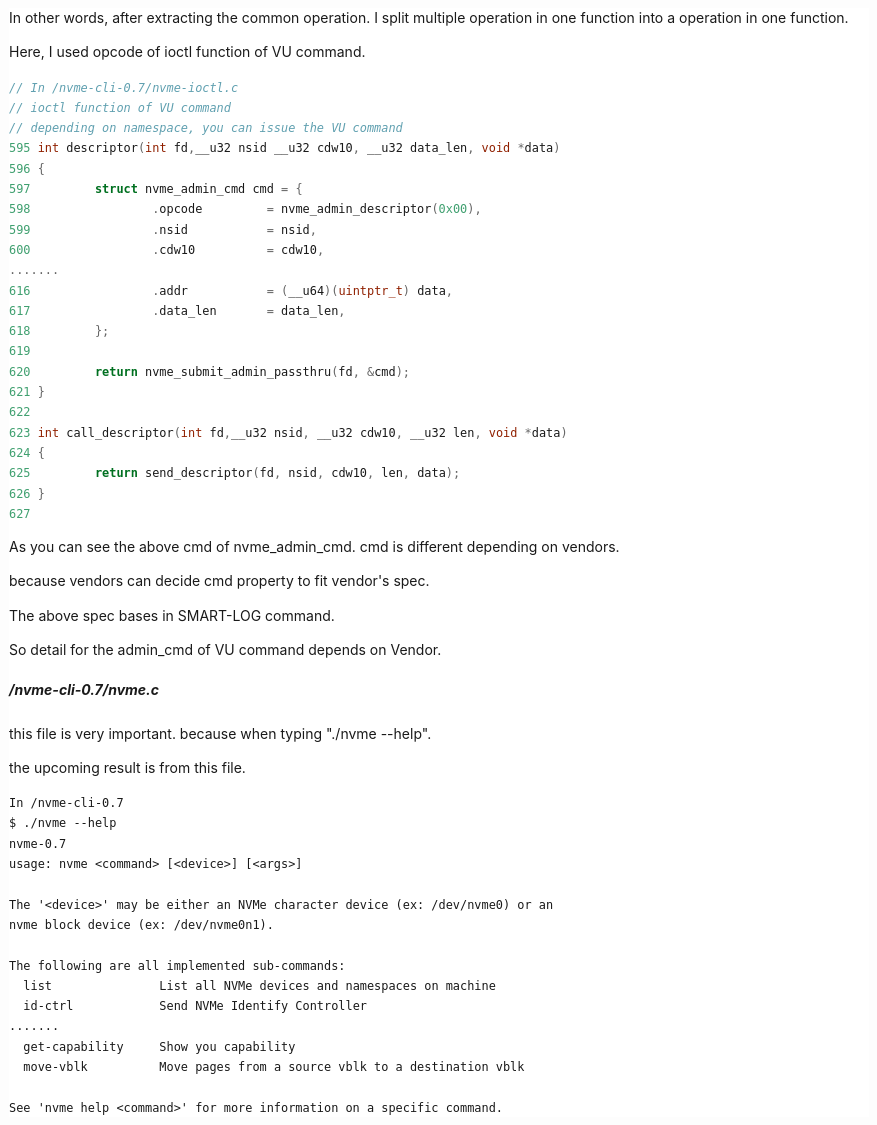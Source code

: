 In other words, after extracting the common operation. I split multiple operation in one function into a operation in one function.

Here, I used opcode of ioctl function of VU command.

```c
// In /nvme-cli-0.7/nvme-ioctl.c
// ioctl function of VU command
// depending on namespace, you can issue the VU command 
595 int descriptor(int fd,__u32 nsid __u32 cdw10, __u32 data_len, void *data)
596 {
597         struct nvme_admin_cmd cmd = {
598                 .opcode         = nvme_admin_descriptor(0x00),
599                 .nsid           = nsid,
600                 .cdw10          = cdw10,
.......
616                 .addr           = (__u64)(uintptr_t) data,
617                 .data_len       = data_len,
618         };
619 
620         return nvme_submit_admin_passthru(fd, &cmd);
621 }
622 
623 int call_descriptor(int fd,__u32 nsid, __u32 cdw10, __u32 len, void *data)
624 {
625         return send_descriptor(fd, nsid, cdw10, len, data);
626 }
627 
```

As you can see the above cmd of nvme_admin_cmd. cmd is different depending on vendors. 

because vendors can decide cmd property to fit vendor's spec. 

The above spec bases in SMART-LOG command.


So detail for the admin_cmd of VU command depends on Vendor. 

##### /nvme-cli-0.7/nvme.c

this file is very important. because when typing "./nvme --help".

the upcoming result is from this file. 

```shell 
In /nvme-cli-0.7 
$ ./nvme --help
nvme-0.7
usage: nvme <command> [<device>] [<args>]

The '<device>' may be either an NVMe character device (ex: /dev/nvme0) or an
nvme block device (ex: /dev/nvme0n1).

The following are all implemented sub-commands:
  list           	 List all NVMe devices and namespaces on machine
  id-ctrl        	 Send NVMe Identify Controller
.......
  get-capability 	 Show you capability
  move-vblk      	 Move pages from a source vblk to a destination vblk

See 'nvme help <command>' for more information on a specific command.
```
